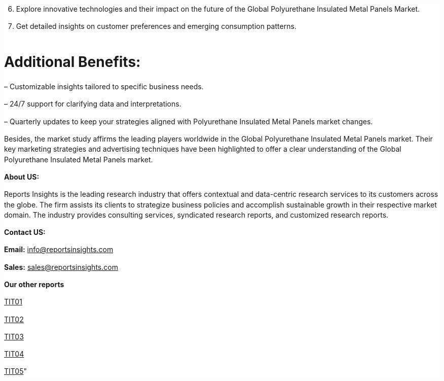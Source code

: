 6. Explore innovative technologies and their impact on the future of the Global Polyurethane Insulated Metal Panels Market.

7. Get detailed insights on customer preferences and emerging consumption patterns.

# <strong>Additional Benefits:</strong>

– Customizable insights tailored to specific business needs.

– 24/7 support for clarifying data and interpretations.

– Quarterly updates to keep your strategies aligned with Polyurethane Insulated Metal Panels market changes.

Besides, the market study affirms the leading players worldwide in the Global Polyurethane Insulated Metal Panels market. Their key marketing strategies and advertising techniques have been highlighted to offer a clear understanding of the Global Polyurethane Insulated Metal Panels market.

<strong><strong>About US</strong>:</strong>

Reports Insights is the leading research industry that offers contextual and data-centric research services to its customers across the globe. The firm assists its clients to strategize business policies and accomplish sustainable growth in their respective market domain. The industry provides consulting services, syndicated research reports, and customized research reports.

<strong>Contact US:</strong>

<p class=><b>Email:</b> <a href=mailto:info@reportsinsights.com>info@reportsinsights.com</a></p>
<p class=><b>Sales:</b> <a href=mailto:sales@reportsinsights.com>sales@reportsinsights.com</a></p>

<strong>Our other reports</strong>

<a href=LIN01>TIT01</a>

<a href=LIN02>TIT02</a>

<a href=LIN03>TIT03</a>

<a href=LIN04>TIT04</a>

<a href=LIN05>TIT05</a>"
